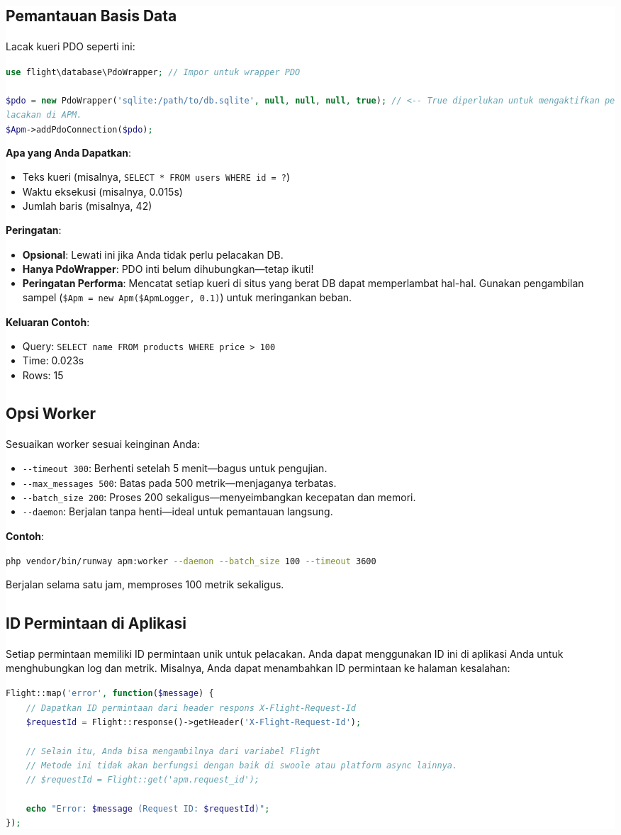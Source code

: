 ## Pemantauan Basis Data

Lacak kueri PDO seperti ini:

```php
use flight\database\PdoWrapper; // Impor untuk wrapper PDO

$pdo = new PdoWrapper('sqlite:/path/to/db.sqlite', null, null, null, true); // <-- True diperlukan untuk mengaktifkan pelacakan di APM.
$Apm->addPdoConnection($pdo);
```

**Apa yang Anda Dapatkan**:
- Teks kueri (misalnya, `SELECT * FROM users WHERE id = ?`)
- Waktu eksekusi (misalnya, 0.015s)
- Jumlah baris (misalnya, 42)

**Peringatan**:
- **Opsional**: Lewati ini jika Anda tidak perlu pelacakan DB.
- **Hanya PdoWrapper**: PDO inti belum dihubungkan—tetap ikuti!
- **Peringatan Performa**: Mencatat setiap kueri di situs yang berat DB dapat memperlambat hal-hal. Gunakan pengambilan sampel (`$Apm = new Apm($ApmLogger, 0.1)`) untuk meringankan beban.

**Keluaran Contoh**:
- Query: `SELECT name FROM products WHERE price > 100`
- Time: 0.023s
- Rows: 15

## Opsi Worker

Sesuaikan worker sesuai keinginan Anda:

- `--timeout 300`: Berhenti setelah 5 menit—bagus untuk pengujian.
- `--max_messages 500`: Batas pada 500 metrik—menjaganya terbatas.
- `--batch_size 200`: Proses 200 sekaligus—menyeimbangkan kecepatan dan memori.
- `--daemon`: Berjalan tanpa henti—ideal untuk pemantauan langsung.

**Contoh**:
```bash
php vendor/bin/runway apm:worker --daemon --batch_size 100 --timeout 3600
```
Berjalan selama satu jam, memproses 100 metrik sekaligus.

## ID Permintaan di Aplikasi

Setiap permintaan memiliki ID permintaan unik untuk pelacakan. Anda dapat menggunakan ID ini di aplikasi Anda untuk menghubungkan log dan metrik. Misalnya, Anda dapat menambahkan ID permintaan ke halaman kesalahan:

```php
Flight::map('error', function($message) {
	// Dapatkan ID permintaan dari header respons X-Flight-Request-Id
	$requestId = Flight::response()->getHeader('X-Flight-Request-Id');

	// Selain itu, Anda bisa mengambilnya dari variabel Flight
	// Metode ini tidak akan berfungsi dengan baik di swoole atau platform async lainnya.
	// $requestId = Flight::get('apm.request_id');
	
	echo "Error: $message (Request ID: $requestId)";
});
```
